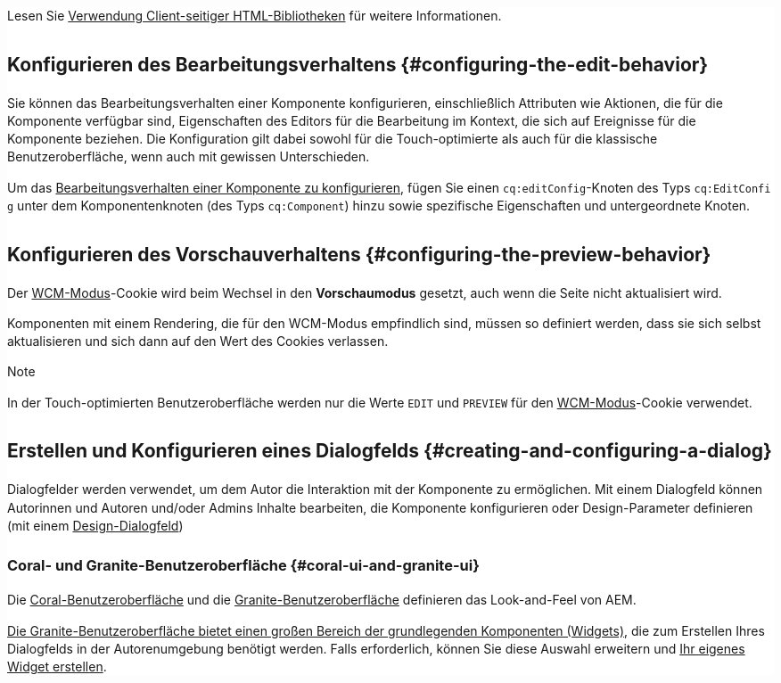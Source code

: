 Lesen Sie [Verwendung Client-seitiger HTML-Bibliotheken](/help/sites-developing/clientlibs.md) für weitere Informationen.

## Konfigurieren des Bearbeitungsverhaltens {#configuring-the-edit-behavior}

Sie können das Bearbeitungsverhalten einer Komponente konfigurieren, einschließlich Attributen wie Aktionen, die für die Komponente verfügbar sind, Eigenschaften des Editors für die Bearbeitung im Kontext, die sich auf Ereignisse für die Komponente beziehen. Die Konfiguration gilt dabei sowohl für die Touch-optimierte als auch für die klassische Benutzeroberfläche, wenn auch mit gewissen Unterschieden.

Um das [Bearbeitungsverhalten einer Komponente zu konfigurieren](/help/sites-developing/components-basics.md#edit-behavior), fügen Sie einen `cq:editConfig`-Knoten des Typs `cq:EditConfig` unter dem Komponentenknoten (des Typs `cq:Component`) hinzu sowie spezifische Eigenschaften und untergeordnete Knoten.

## Konfigurieren des Vorschauverhaltens {#configuring-the-preview-behavior}

Der [WCM-Modus](https://developer.adobe.com/experience-manager/reference-materials/6-5-lts/javadoc/com/day/cq/wcm/api/WCMMode.html)-Cookie wird beim Wechsel in den **Vorschaumodus** gesetzt, auch wenn die Seite nicht aktualisiert wird.

Komponenten mit einem Rendering, die für den WCM-Modus empfindlich sind, müssen so definiert werden, dass sie sich selbst aktualisieren und sich dann auf den Wert des Cookies verlassen.

>[!NOTE]
>
>In der Touch-optimierten Benutzeroberfläche werden nur die Werte `EDIT` und `PREVIEW` für den [WCM-Modus](https://developer.adobe.com/experience-manager/reference-materials/6-5-lts/javadoc/com/day/cq/wcm/api/WCMMode.html)-Cookie verwendet.

## Erstellen und Konfigurieren eines Dialogfelds {#creating-and-configuring-a-dialog}

Dialogfelder werden verwendet, um dem Autor die Interaktion mit der Komponente zu ermöglichen. Mit einem Dialogfeld können Autorinnen und Autoren und/oder Admins Inhalte bearbeiten, die Komponente konfigurieren oder Design-Parameter definieren (mit einem [Design-Dialogfeld](#creating-and-configuring-a-design-dialog))

### Coral- und Granite-Benutzeroberfläche {#coral-ui-and-granite-ui}

Die [Coral-Benutzeroberfläche](https://developer.adobe.com/experience-manager/reference-materials/6-5/coral-ui/coralui3/index.html) und die [Granite-Benutzeroberfläche](https://developer.adobe.com/experience-manager/reference-materials/6-5/granite-ui/api/jcr_root/libs/granite/ui/index.html) definieren das Look-and-Feel von AEM.

[Die Granite-Benutzeroberfläche bietet einen großen Bereich der grundlegenden Komponenten (Widgets)](https://developer.adobe.com/experience-manager/reference-materials/6-5/granite-ui/api/jcr_root/libs/granite/ui/index.html), die zum Erstellen Ihres Dialogfelds in der Autorenumgebung benötigt werden. Falls erforderlich, können Sie diese Auswahl erweitern und [Ihr eigenes Widget erstellen](#creatinganewwidget).
